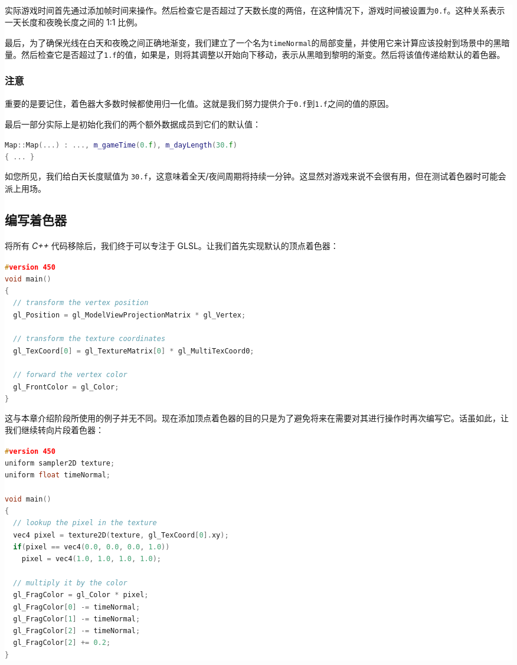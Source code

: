 实际游戏时间首先通过添加帧时间来操作。然后检查它是否超过了天数长度的两倍，在这种情况下，游戏时间被设置为`0.f`。这种关系表示一天长度和夜晚长度之间的 1:1 比例。

最后，为了确保光线在白天和夜晚之间正确地渐变，我们建立了一个名为`timeNormal`的局部变量，并使用它来计算应该投射到场景中的黑暗量。然后检查它是否超过了`1.f`的值，如果是，则将其调整以开始向下移动，表示从黑暗到黎明的渐变。然后将该值传递给默认的着色器。

### 注意

重要的是要记住，着色器大多数时候都使用归一化值。这就是我们努力提供介于`0.f`到`1.f`之间的值的原因。

最后一部分实际上是初始化我们的两个额外数据成员到它们的默认值：

```cpp
Map::Map(...) : ..., m_gameTime(0.f), m_dayLength(30.f) 
{ ... } 

```

如您所见，我们给白天长度赋值为 `30.f`，这意味着全天/夜间周期将持续一分钟。这显然对游戏来说不会很有用，但在测试着色器时可能会派上用场。

## 编写着色器

将所有 *C++* 代码移除后，我们终于可以专注于 GLSL。让我们首先实现默认的顶点着色器：

```cpp
#version 450 
void main() 
{ 
  // transform the vertex position 
  gl_Position = gl_ModelViewProjectionMatrix * gl_Vertex; 

  // transform the texture coordinates 
  gl_TexCoord[0] = gl_TextureMatrix[0] * gl_MultiTexCoord0; 

  // forward the vertex color 
  gl_FrontColor = gl_Color; 
} 

```

这与本章介绍阶段所使用的例子并无不同。现在添加顶点着色器的目的只是为了避免将来在需要对其进行操作时再次编写它。话虽如此，让我们继续转向片段着色器：

```cpp
#version 450 
uniform sampler2D texture; 
uniform float timeNormal; 

void main() 
{ 
  // lookup the pixel in the texture 
  vec4 pixel = texture2D(texture, gl_TexCoord[0].xy); 
  if(pixel == vec4(0.0, 0.0, 0.0, 1.0)) 
    pixel = vec4(1.0, 1.0, 1.0, 1.0); 

  // multiply it by the color 
  gl_FragColor = gl_Color * pixel; 
  gl_FragColor[0] -= timeNormal; 
  gl_FragColor[1] -= timeNormal; 
  gl_FragColor[2] -= timeNormal; 
  gl_FragColor[2] += 0.2; 
} 

```
